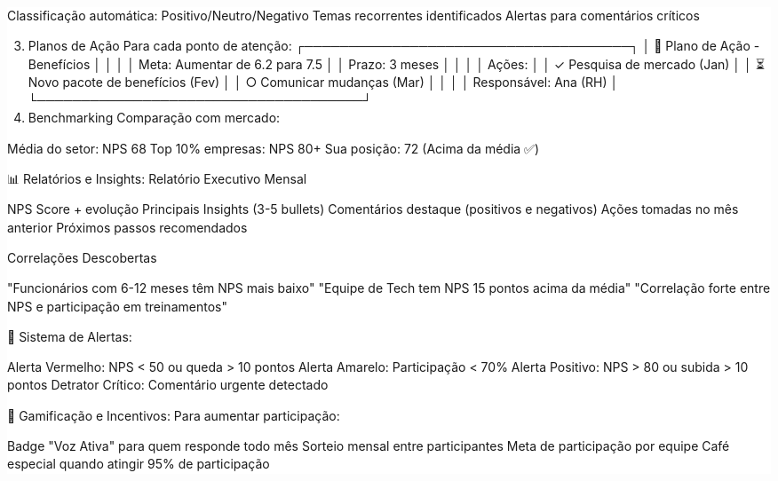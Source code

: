 Classificação automática: Positivo/Neutro/Negativo
Temas recorrentes identificados
Alertas para comentários críticos

3. Planos de Ação
Para cada ponto de atenção:
┌─────────────────────────────────────┐
│ 🎯 Plano de Ação - Benefícios      │
│                                     │
│ Meta: Aumentar de 6.2 para 7.5     │
│ Prazo: 3 meses                      │
│                                     │
│ Ações:                              │
│ ✓ Pesquisa de mercado (Jan)        │
│ ⏳ Novo pacote de benefícios (Fev) │
│ ○ Comunicar mudanças (Mar)         │
│                                     │
│ Responsável: Ana (RH)              │
└─────────────────────────────────────┘
4. Benchmarking
Comparação com mercado:

Média do setor: NPS 68
Top 10% empresas: NPS 80+
Sua posição: 72 (Acima da média ✅)

📊 Relatórios e Insights:
Relatório Executivo Mensal

NPS Score + evolução
Principais Insights (3-5 bullets)
Comentários destaque (positivos e negativos)
Ações tomadas no mês anterior
Próximos passos recomendados

Correlações Descobertas

"Funcionários com 6-12 meses têm NPS mais baixo"
"Equipe de Tech tem NPS 15 pontos acima da média"
"Correlação forte entre NPS e participação em treinamentos"

🔔 Sistema de Alertas:

Alerta Vermelho: NPS < 50 ou queda > 10 pontos
Alerta Amarelo: Participação < 70%
Alerta Positivo: NPS > 80 ou subida > 10 pontos
Detrator Crítico: Comentário urgente detectado

🎯 Gamificação e Incentivos:
Para aumentar participação:

Badge "Voz Ativa" para quem responde todo mês
Sorteio mensal entre participantes
Meta de participação por equipe
Café especial quando atingir 95% de participação
